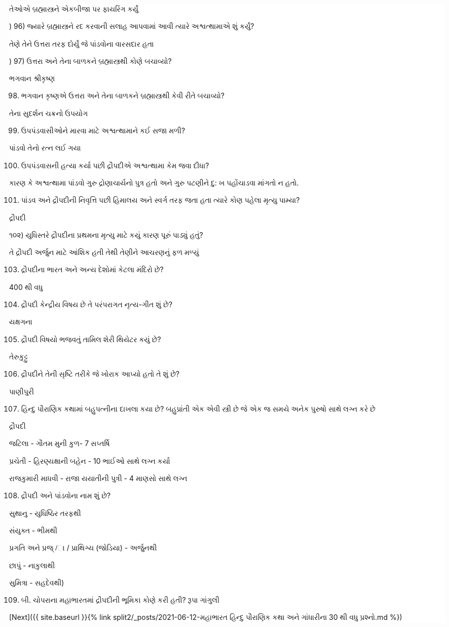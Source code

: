 તેઓએ બ્રહ્માસ્ત્રને એકબીજા પર ફાયરિંગ કર્યું

) 96) જ્યારે બ્રહ્માસ્ત્રને રદ કરવાની સલાહ આપવામાં આવી ત્યારે અશ્વત્થામાએ શું કર્યું?

તેણે તેને ઉત્તરા તરફ દોર્યું જે પાંડવોના વારસદાર હતા

) 97) ઉત્તરા અને તેના બાળકને બ્રહ્માસ્ત્રથી કોણે બચાવ્યો?

ભગવાન શ્રીકૃષ્ણ


98) ભગવાન કૃષ્ણએ ઉત્તરા અને તેના બાળકને બ્રહ્માસ્ત્રથી કેવી રીતે બચાવ્યો?

તેના સુદર્શન ચક્રનો ઉપયોગ

99) ઉપપંડવાસીઓને મારવા માટે અશ્વત્થામાને કઈ સજા મળી?

પાંડવો તેનો રત્ન લઈ ગયા

100) ઉપપંડવાસની હત્યા કર્યા પછી દ્રૌપદીએ અશ્વત્થામા કેમ જવા દીધા?

કારણ કે અશ્વત્થામા પાંડવો ગુરુ દ્રોણાચાર્યનો પુત્ર હતો અને ગુરુ પટણીને દુ: ખ પહોંચાડવા માંગતો ન હતો.

101) પાંડવ અને દ્રૌપદીની નિવૃત્તિ પછી હિમાલય અને સ્વર્ગ તરફ જતા હતા ત્યારે કોણ પહેલા મૃત્યુ પામ્યા?

દ્રૌપદી

૧૦૨) યુધિસ્તરે દ્રૌપદીના પ્રથમના મૃત્યુ માટે કયું કારણ પૂરું પાડ્યું હતું?

તે દ્રૌપદી અર્જુન માટે આંશિક હતી તેથી તેણીને આચરણનું ફળ મળ્યું

103) દ્રૌપદીના ભારત અને અન્ય દેશોમાં કેટલા મંદિરો છે?

400 થી વધુ

104) દ્રૌપદી કેન્દ્રીય વિષય છે તે પરંપરાગત નૃત્ય-ગીત શું છે?

યક્ષગના

105) દ્રૌપદી વિષયો ભજવતું તામિલ શેરી થિયેટર કયું છે?

તેરુકુટ્ટુ

106) દ્રૌપદીને તેની સૃષ્ટિ તરીકે જે ખોરાક આપ્યો હતો તે શું છે?

પાણીપુરી

107) હિન્દુ પૌરાણિક કથામાં બહુપત્નીના દાખલા કયા છે? બહુપ્રાંતી એક એવી સ્ત્રી છે જે એક જ સમયે અનેક પુરુષો સાથે લગ્ન કરે છે

દ્રૌપદી

જટિલા - ગૌતમ મુની કુળ- 7 સપ્તર્ષિ

પ્રચેતી - હિરણ્યક્ષાની બહેન - 10 ભાઈઓ સાથે લગ્ન કર્યા

રાજકુમારી માધવી - રાજા યયાતીની પુત્રી - 4 માણસો સાથે લગ્ન

108) દ્રૌપદી અને પાંડવોના નામ શું છે?

સુથાનુ - યુધિષ્ઠિર તરફથી

સંયુક્ત - ભીમથી

પ્રગતિ અને પ્રજ્ /ા / પ્રાથિગ્ય (જોડિયા) - અર્જુનથી

છાપું - નાકુલાથી

સુમિત્રા - સહદેવથી)

109) બી. ચોપરાના મહાભારતમાં દ્રૌપદીની ભૂમિકા કોણે કરી હતી?
રૂપા ગાંગુલી 

[Next]({{ site.baseurl }}{% link  split2/_posts/2021-06-12-મહાભારત હિન્દુ પૌરાણિક કથા અને ગાંધારીના 30 થી વધુ પ્રશ્નો.md %})
